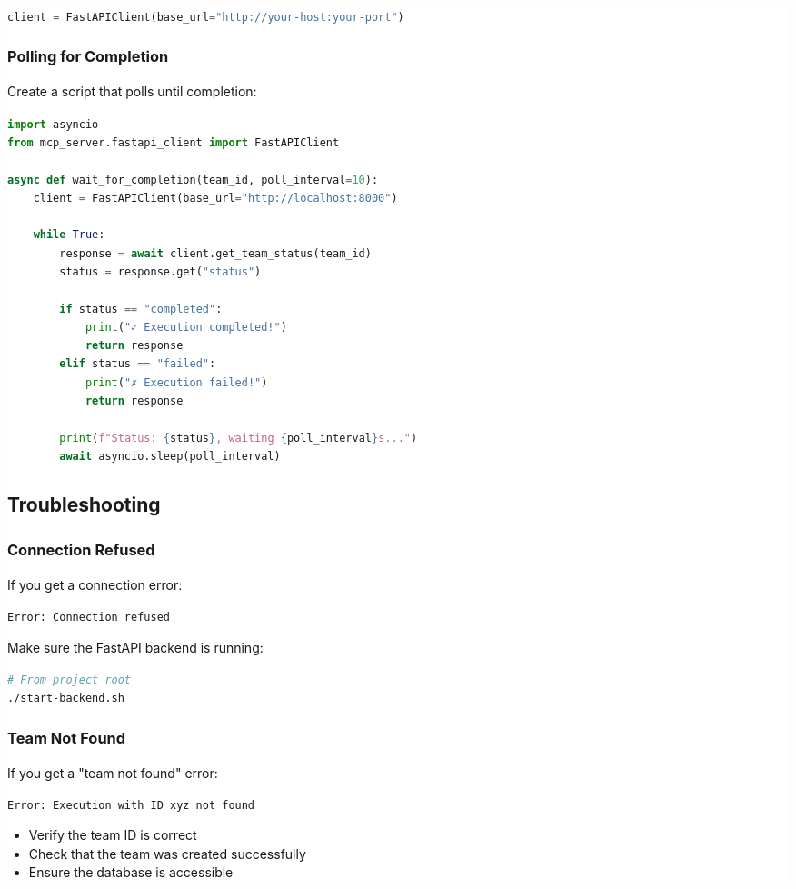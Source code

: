 ```python
client = FastAPIClient(base_url="http://your-host:your-port")
```

### Polling for Completion

Create a script that polls until completion:

```python
import asyncio
from mcp_server.fastapi_client import FastAPIClient

async def wait_for_completion(team_id, poll_interval=10):
    client = FastAPIClient(base_url="http://localhost:8000")
    
    while True:
        response = await client.get_team_status(team_id)
        status = response.get("status")
        
        if status == "completed":
            print("✓ Execution completed!")
            return response
        elif status == "failed":
            print("✗ Execution failed!")
            return response
        
        print(f"Status: {status}, waiting {poll_interval}s...")
        await asyncio.sleep(poll_interval)
```

## Troubleshooting

### Connection Refused

If you get a connection error:
```
Error: Connection refused
```

Make sure the FastAPI backend is running:
```bash
# From project root
./start-backend.sh
```

### Team Not Found

If you get a "team not found" error:
```
Error: Execution with ID xyz not found
```

- Verify the team ID is correct
- Check that the team was created successfully
- Ensure the database is accessible
